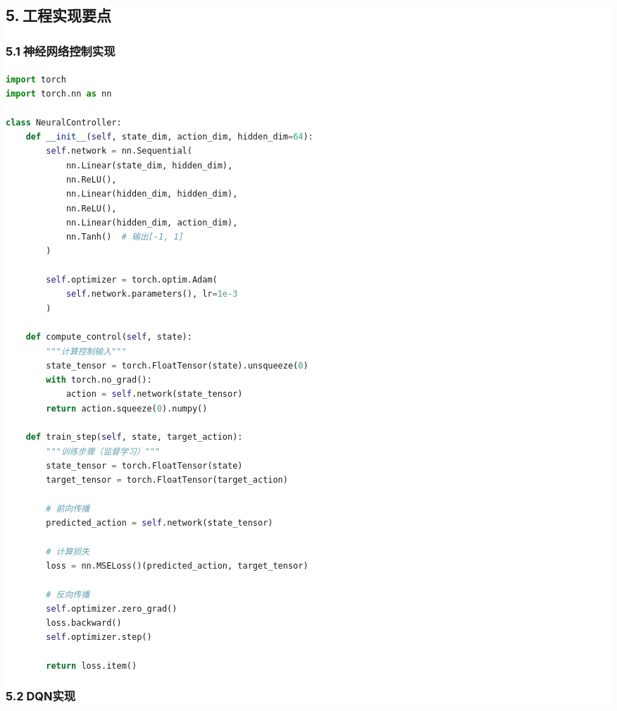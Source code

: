 
## 5. 工程实现要点

### 5.1 神经网络控制实现

```python
import torch
import torch.nn as nn

class NeuralController:
    def __init__(self, state_dim, action_dim, hidden_dim=64):
        self.network = nn.Sequential(
            nn.Linear(state_dim, hidden_dim),
            nn.ReLU(),
            nn.Linear(hidden_dim, hidden_dim),
            nn.ReLU(),
            nn.Linear(hidden_dim, action_dim),
            nn.Tanh()  # 输出[-1, 1]
        )

        self.optimizer = torch.optim.Adam(
            self.network.parameters(), lr=1e-3
        )

    def compute_control(self, state):
        """计算控制输入"""
        state_tensor = torch.FloatTensor(state).unsqueeze(0)
        with torch.no_grad():
            action = self.network(state_tensor)
        return action.squeeze(0).numpy()

    def train_step(self, state, target_action):
        """训练步骤（监督学习）"""
        state_tensor = torch.FloatTensor(state)
        target_tensor = torch.FloatTensor(target_action)

        # 前向传播
        predicted_action = self.network(state_tensor)

        # 计算损失
        loss = nn.MSELoss()(predicted_action, target_tensor)

        # 反向传播
        self.optimizer.zero_grad()
        loss.backward()
        self.optimizer.step()

        return loss.item()
```

### 5.2 DQN实现
